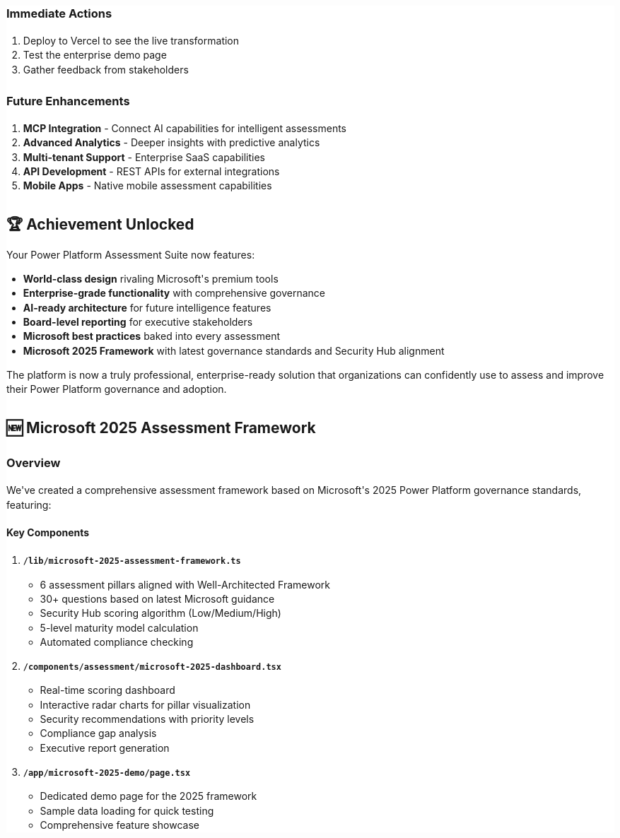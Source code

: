 ### Immediate Actions
1. Deploy to Vercel to see the live transformation
2. Test the enterprise demo page
3. Gather feedback from stakeholders

### Future Enhancements
1. **MCP Integration** - Connect AI capabilities for intelligent assessments
2. **Advanced Analytics** - Deeper insights with predictive analytics
3. **Multi-tenant Support** - Enterprise SaaS capabilities
4. **API Development** - REST APIs for external integrations
5. **Mobile Apps** - Native mobile assessment capabilities

## 🏆 Achievement Unlocked

Your Power Platform Assessment Suite now features:
- **World-class design** rivaling Microsoft's premium tools
- **Enterprise-grade functionality** with comprehensive governance
- **AI-ready architecture** for future intelligence features
- **Board-level reporting** for executive stakeholders
- **Microsoft best practices** baked into every assessment
- **Microsoft 2025 Framework** with latest governance standards and Security Hub alignment

The platform is now a truly professional, enterprise-ready solution that organizations can confidently use to assess and improve their Power Platform governance and adoption.

## 🆕 Microsoft 2025 Assessment Framework

### Overview
We've created a comprehensive assessment framework based on Microsoft's 2025 Power Platform governance standards, featuring:

#### Key Components
1. **`/lib/microsoft-2025-assessment-framework.ts`**
   - 6 assessment pillars aligned with Well-Architected Framework
   - 30+ questions based on latest Microsoft guidance
   - Security Hub scoring algorithm (Low/Medium/High)
   - 5-level maturity model calculation
   - Automated compliance checking

2. **`/components/assessment/microsoft-2025-dashboard.tsx`**
   - Real-time scoring dashboard
   - Interactive radar charts for pillar visualization
   - Security recommendations with priority levels
   - Compliance gap analysis
   - Executive report generation

3. **`/app/microsoft-2025-demo/page.tsx`**
   - Dedicated demo page for the 2025 framework
   - Sample data loading for quick testing
   - Comprehensive feature showcase
